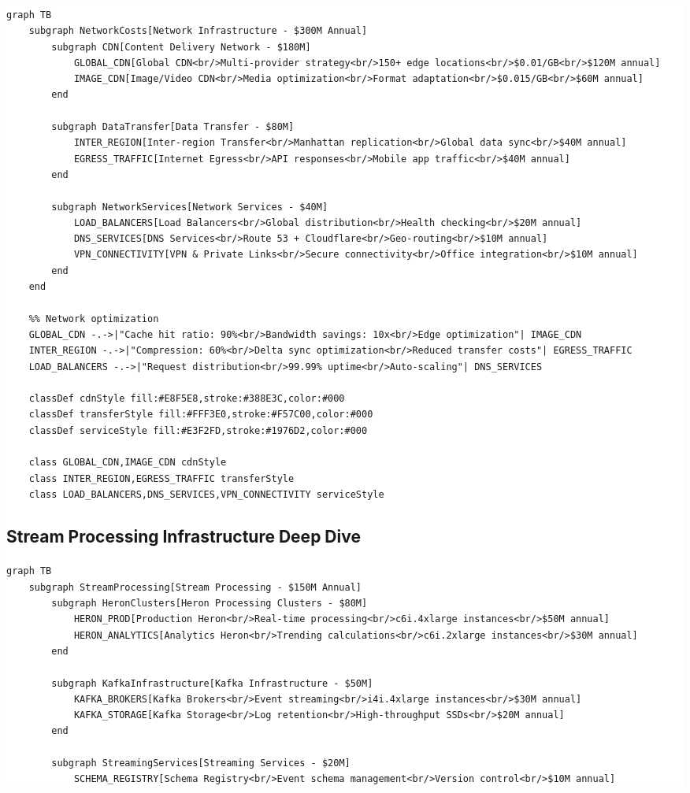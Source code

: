 ```mermaid
graph TB
    subgraph NetworkCosts[Network Infrastructure - $300M Annual]
        subgraph CDN[Content Delivery Network - $180M]
            GLOBAL_CDN[Global CDN<br/>Multi-provider strategy<br/>150+ edge locations<br/>$0.01/GB<br/>$120M annual]
            IMAGE_CDN[Image/Video CDN<br/>Media optimization<br/>Format adaptation<br/>$0.015/GB<br/>$60M annual]
        end

        subgraph DataTransfer[Data Transfer - $80M]
            INTER_REGION[Inter-region Transfer<br/>Manhattan replication<br/>Global data sync<br/>$40M annual]
            EGRESS_TRAFFIC[Internet Egress<br/>API responses<br/>Mobile app traffic<br/>$40M annual]
        end

        subgraph NetworkServices[Network Services - $40M]
            LOAD_BALANCERS[Load Balancers<br/>Global distribution<br/>Health checking<br/>$20M annual]
            DNS_SERVICES[DNS Services<br/>Route 53 + Cloudflare<br/>Geo-routing<br/>$10M annual]
            VPN_CONNECTIVITY[VPN & Private Links<br/>Secure connectivity<br/>Office integration<br/>$10M annual]
        end
    end

    %% Network optimization
    GLOBAL_CDN -.->|"Cache hit ratio: 90%<br/>Bandwidth savings: 10x<br/>Edge optimization"| IMAGE_CDN
    INTER_REGION -.->|"Compression: 60%<br/>Delta sync optimization<br/>Reduced transfer costs"| EGRESS_TRAFFIC
    LOAD_BALANCERS -.->|"Request distribution<br/>99.99% uptime<br/>Auto-scaling"| DNS_SERVICES

    classDef cdnStyle fill:#E8F5E8,stroke:#388E3C,color:#000
    classDef transferStyle fill:#FFF3E0,stroke:#F57C00,color:#000
    classDef serviceStyle fill:#E3F2FD,stroke:#1976D2,color:#000

    class GLOBAL_CDN,IMAGE_CDN cdnStyle
    class INTER_REGION,EGRESS_TRAFFIC transferStyle
    class LOAD_BALANCERS,DNS_SERVICES,VPN_CONNECTIVITY serviceStyle
```

## Stream Processing Infrastructure Deep Dive

```mermaid
graph TB
    subgraph StreamProcessing[Stream Processing - $150M Annual]
        subgraph HeronClusters[Heron Processing Clusters - $80M]
            HERON_PROD[Production Heron<br/>Real-time processing<br/>c6i.4xlarge instances<br/>$50M annual]
            HERON_ANALYTICS[Analytics Heron<br/>Trending calculations<br/>c6i.2xlarge instances<br/>$30M annual]
        end

        subgraph KafkaInfrastructure[Kafka Infrastructure - $50M]
            KAFKA_BROKERS[Kafka Brokers<br/>Event streaming<br/>i4i.4xlarge instances<br/>$30M annual]
            KAFKA_STORAGE[Kafka Storage<br/>Log retention<br/>High-throughput SSDs<br/>$20M annual]
        end

        subgraph StreamingServices[Streaming Services - $20M]
            SCHEMA_REGISTRY[Schema Registry<br/>Event schema management<br/>Version control<br/>$10M annual]
```